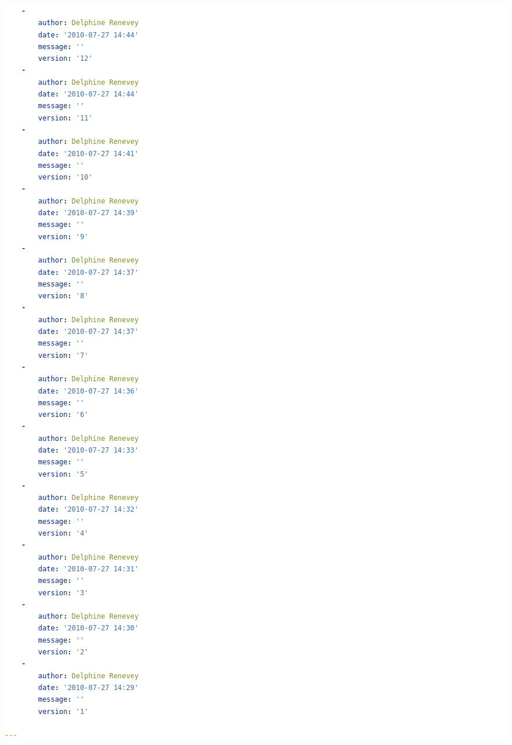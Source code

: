 ```yaml
    - 
        author: Delphine Renevey
        date: '2010-07-27 14:44'
        message: ''
        version: '12'
    - 
        author: Delphine Renevey
        date: '2010-07-27 14:44'
        message: ''
        version: '11'
    - 
        author: Delphine Renevey
        date: '2010-07-27 14:41'
        message: ''
        version: '10'
    - 
        author: Delphine Renevey
        date: '2010-07-27 14:39'
        message: ''
        version: '9'
    - 
        author: Delphine Renevey
        date: '2010-07-27 14:37'
        message: ''
        version: '8'
    - 
        author: Delphine Renevey
        date: '2010-07-27 14:37'
        message: ''
        version: '7'
    - 
        author: Delphine Renevey
        date: '2010-07-27 14:36'
        message: ''
        version: '6'
    - 
        author: Delphine Renevey
        date: '2010-07-27 14:33'
        message: ''
        version: '5'
    - 
        author: Delphine Renevey
        date: '2010-07-27 14:32'
        message: ''
        version: '4'
    - 
        author: Delphine Renevey
        date: '2010-07-27 14:31'
        message: ''
        version: '3'
    - 
        author: Delphine Renevey
        date: '2010-07-27 14:30'
        message: ''
        version: '2'
    - 
        author: Delphine Renevey
        date: '2010-07-27 14:29'
        message: ''
        version: '1'

---
```